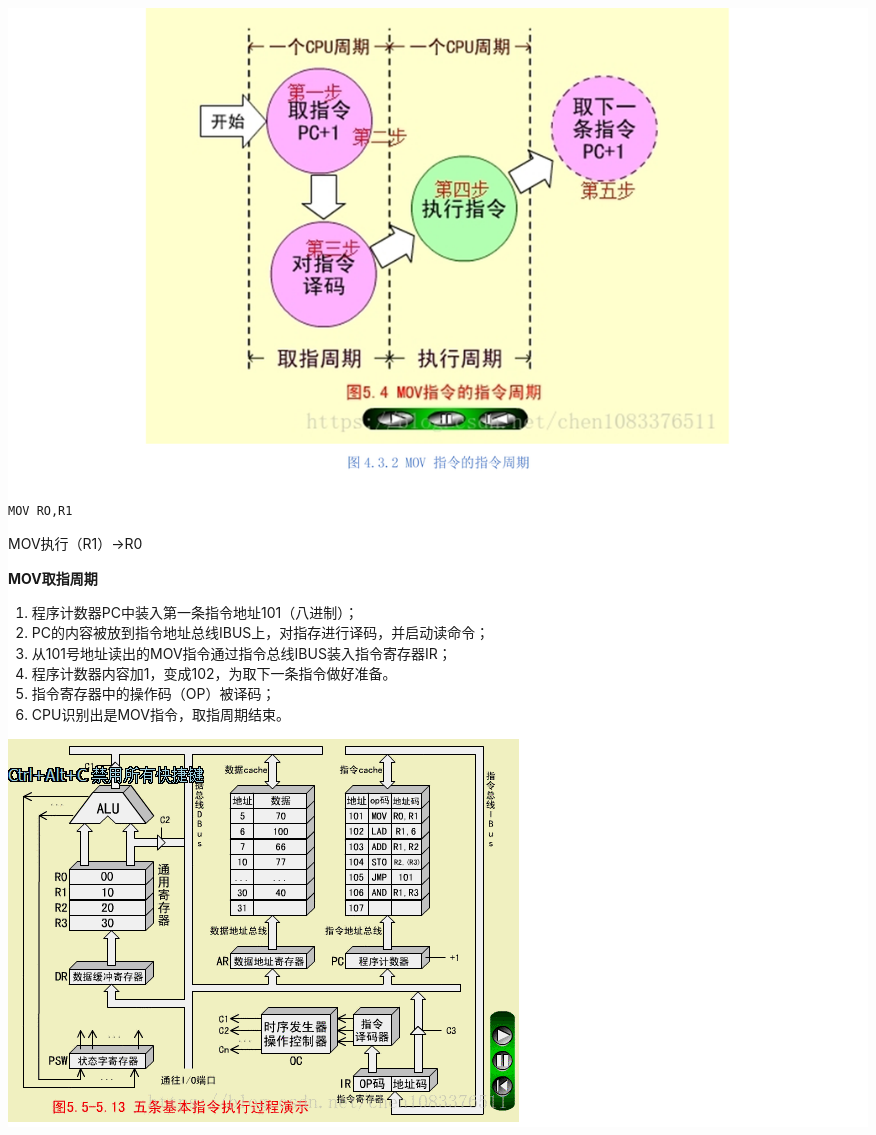 ​![图4.3.2 MOV 指令的指令周期](assets/图4.3.2%20MOV%20指令的指令周期-20231128095427-gs0ryfa.png)​

​`MOV RO,R1`​

MOV执行（R1）->R0

**MOV取指周期**

1. 程序计数器PC中装入第一条指令地址101（八进制）；
2. PC的内容被放到指令地址总线IBUS上，对指存进行译码，并启动读命令；
3. 从101号地址读出的MOV指令通过指令总线IBUS装入指令寄存器IR；
4. 程序计数器内容加1，变成102，为取下一条指令做好准备。
5. 指令寄存器中的操作码（OP）被译码；
6. CPU识别出是MOV指令，取指周期结束。

​![clip_image001](assets/clip_image001-20231128101140-pxp3oy6.gif)​
